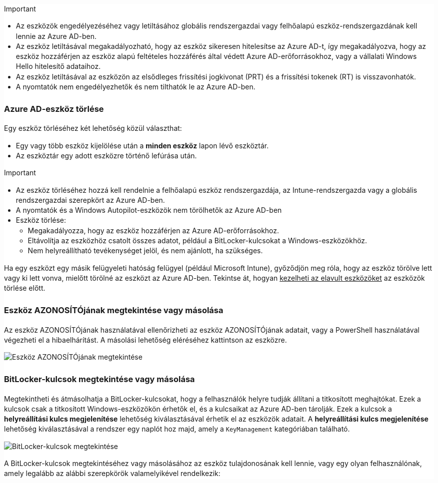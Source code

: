 > [!IMPORTANT]
> - Az eszközök engedélyezéséhez vagy letiltásához globális rendszergazdai vagy felhőalapú eszköz-rendszergazdának kell lennie az Azure AD-ben. 
> - Az eszköz letiltásával megakadályozható, hogy az eszköz sikeresen hitelesítse az Azure AD-t, így megakadályozva, hogy az eszköz hozzáférjen az eszköz alapú feltételes hozzáférés által védett Azure AD-erőforrásokhoz, vagy a vállalati Windows Hello hitelesítő adataihoz.
> - Az eszköz letiltásával az eszközön az elsődleges frissítési jogkivonat (PRT) és a frissítési tokenek (RT) is visszavonhatók.
> - A nyomtatók nem engedélyezhetők és nem tilthatók le az Azure AD-ben.

### <a name="delete-an-azure-ad-device"></a>Azure AD-eszköz törlése

Egy eszköz törléséhez két lehetőség közül választhat:

- Egy vagy több eszköz kijelölése után a **minden eszköz** lapon lévő eszköztár.
- Az eszköztár egy adott eszközre történő lefúrása után.

> [!IMPORTANT]
> - Az eszköz törléséhez hozzá kell rendelnie a felhőalapú eszköz rendszergazdája, az Intune-rendszergazda vagy a globális rendszergazdai szerepkört az Azure AD-ben.
> - A nyomtatók és a Windows Autopilot-eszközök nem törölhetők az Azure AD-ben
> - Eszköz törlése:
>    - Megakadályozza, hogy az eszköz hozzáférjen az Azure AD-erőforrásokhoz.
>    - Eltávolítja az eszközhöz csatolt összes adatot, például a BitLocker-kulcsokat a Windows-eszközökhöz.  
>    - Nem helyreállítható tevékenységet jelöl, és nem ajánlott, ha szükséges.

Ha egy eszközt egy másik felügyeleti hatóság felügyel (például Microsoft Intune), győződjön meg róla, hogy az eszköz törölve lett vagy ki lett vonva, mielőtt törölné az eszközt az Azure AD-ben. Tekintse át, hogyan [kezelheti az elavult eszközöket](manage-stale-devices.md) az eszközök törlése előtt.

### <a name="view-or-copy-device-id"></a>Eszköz AZONOSÍTÓjának megtekintése vagy másolása

Az eszköz AZONOSÍTÓjának használatával ellenőrizheti az eszköz AZONOSÍTÓjának adatait, vagy a PowerShell használatával végezheti el a hibaelhárítást. A másolási lehetőség eléréséhez kattintson az eszközre.

![Eszköz AZONOSÍTÓjának megtekintése](./media/device-management-azure-portal/35.png)
  
### <a name="view-or-copy-bitlocker-keys"></a>BitLocker-kulcsok megtekintése vagy másolása

Megtekintheti és átmásolhatja a BitLocker-kulcsokat, hogy a felhasználók helyre tudják állítani a titkosított meghajtókat. Ezek a kulcsok csak a titkosított Windows-eszközökön érhetők el, és a kulcsaikat az Azure AD-ben tárolják. Ezek a kulcsok a **helyreállítási kulcs megjelenítése** lehetőség kiválasztásával érhetik el az eszközök adatait. A **helyreállítási kulcs megjelenítése** lehetőség kiválasztásával a rendszer egy naplót hoz majd, amely a `KeyManagement` kategóriában található.

![BitLocker-kulcsok megtekintése](./media/device-management-azure-portal/device-details-show-bitlocker-key.png)

A BitLocker-kulcsok megtekintéséhez vagy másolásához az eszköz tulajdonosának kell lennie, vagy egy olyan felhasználónak, amely legalább az alábbi szerepkörök valamelyikével rendelkezik:
